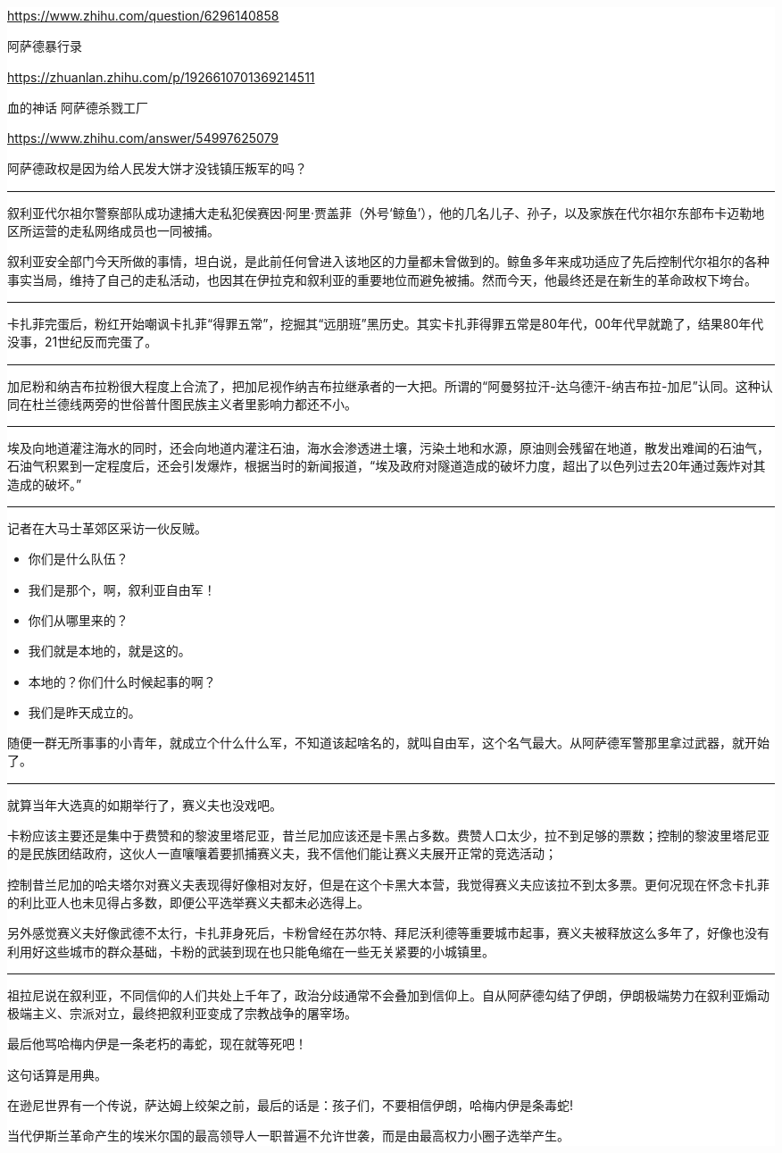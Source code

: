 https://www.zhihu.com/question/6296140858

阿萨德暴行录

https://zhuanlan.zhihu.com/p/1926610701369214511

血的神话 阿萨德杀戮工厂

https://www.zhihu.com/answer/54997625079

阿萨德政权是因为给人民发大饼才没钱镇压叛军的吗？

---

叙利亚代尔祖尔警察部队成功逮捕大走私犯侯赛因·阿里·贾盖菲（外号‘鲸鱼’），他的几名儿子、孙子，以及家族在代尔祖尔东部布卡迈勒地区所运营的走私网络成员也一同被捕。

叙利亚安全部门今天所做的事情，坦白说，是此前任何曾进入该地区的力量都未曾做到的。鲸鱼多年来成功适应了先后控制代尔祖尔的各种事实当局，维持了自己的走私活动，也因其在伊拉克和叙利亚的重要地位而避免被捕。然而今天，他最终还是在新生的革命政权下垮台。

---

卡扎菲完蛋后，粉红开始嘲讽卡扎菲“得罪五常”，挖掘其“远朋班”黑历史。其实卡扎菲得罪五常是80年代，00年代早就跪了，结果80年代没事，21世纪反而完蛋了。

---

加尼粉和纳吉布拉粉很大程度上合流了，把加尼视作纳吉布拉继承者的一大把。所谓的“阿曼努拉汗-达乌德汗-纳吉布拉-加尼”认同。这种认同在杜兰德线两旁的世俗普什图民族主义者里影响力都还不小。

---

埃及向地道灌注海水的同时，还会向地道内灌注石油，海水会渗透进土壤，污染土地和水源，原油则会残留在地道，散发出难闻的石油气，石油气积累到一定程度后，还会引发爆炸，根据当时的新闻报道，“埃及政府对隧道造成的破坏力度，超出了以色列过去20年通过轰炸对其造成的破坏。”

---

记者在大马士革郊区采访一伙反贼。

- 你们是什么队伍？
- 我们是那个，啊，叙利亚自由军！

- 你们从哪里来的？
- 我们就是本地的，就是这的。

- 本地的？你们什么时候起事的啊？
- 我们是昨天成立的。

随便一群无所事事的小青年，就成立个什么什么军，不知道该起啥名的，就叫自由军，这个名气最大。从阿萨德军警那里拿过武器，就开始了。

---

就算当年大选真的如期举行了，赛义夫也没戏吧。

卡粉应该主要还是集中于费赞和的黎波里塔尼亚，昔兰尼加应该还是卡黑占多数。费赞人口太少，拉不到足够的票数；控制的黎波里塔尼亚的是民族团结政府，这伙人一直嚷嚷着要抓捕赛义夫，我不信他们能让赛义夫展开正常的竞选活动；

控制昔兰尼加的哈夫塔尔对赛义夫表现得好像相对友好，但是在这个卡黑大本营，我觉得赛义夫应该拉不到太多票。更何况现在怀念卡扎菲的利比亚人也未见得占多数，即便公平选举赛义夫都未必选得上。

另外感觉赛义夫好像武德不太行，卡扎菲身死后，卡粉曾经在苏尔特、拜尼沃利德等重要城市起事，赛义夫被释放这么多年了，好像也没有利用好这些城市的群众基础，卡粉的武装到现在也只能龟缩在一些无关紧要的小城镇里。

---

祖拉尼说在叙利亚，不同信仰的人们共处上千年了，政治分歧通常不会叠加到信仰上。自从阿萨德勾结了伊朗，伊朗极端势力在叙利亚煽动极端主义、宗派对立，最终把叙利亚变成了宗教战争的屠宰场。

最后他骂哈梅内伊是一条老朽的毒蛇，现在就等死吧！

这句话算是用典。

在逊尼世界有一个传说，萨达姆上绞架之前，最后的话是：孩子们，不要相信伊朗，哈梅内伊是条毒蛇!

当代伊斯兰革命产生的埃米尔国的最高领导人一职普遍不允许世袭，而是由最高权力小圈子选举产生。
